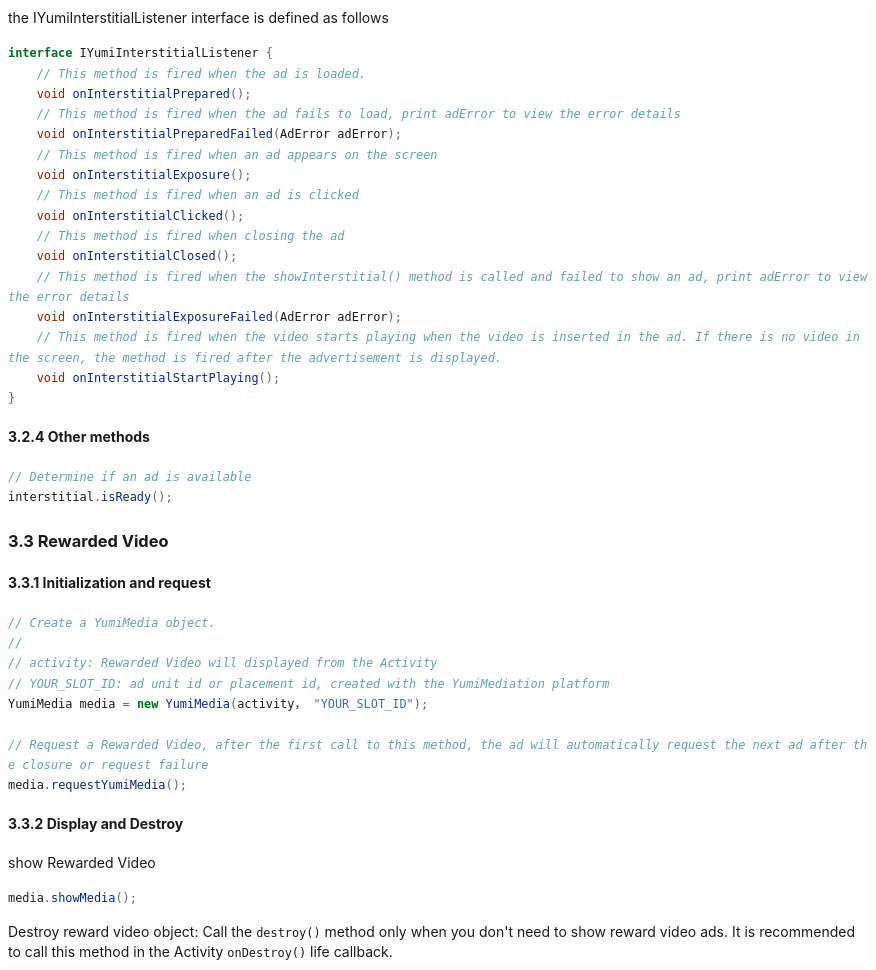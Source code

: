 the IYumiInterstitialListener interface is defined as follows
```java
interface IYumiInterstitialListener {
    // This method is fired when the ad is loaded.
    void onInterstitialPrepared();
    // This method is fired when the ad fails to load, print adError to view the error details
    void onInterstitialPreparedFailed(AdError adError);
    // This method is fired when an ad appears on the screen
    void onInterstitialExposure();
    // This method is fired when an ad is clicked
    void onInterstitialClicked();
    // This method is fired when closing the ad
    void onInterstitialClosed();
    // This method is fired when the showInterstitial() method is called and failed to show an ad, print adError to view the error details
    void onInterstitialExposureFailed(AdError adError);
    // This method is fired when the video starts playing when the video is inserted in the ad. If there is no video in the screen, the method is fired after the advertisement is displayed.
    void onInterstitialStartPlaying();
}
```

#### 3.2.4 Other methods
```java
// Determine if an ad is available
interstitial.isReady();
```

### 3.3 Rewarded Video

#### 3.3.1 Initialization and request

```java
// Create a YumiMedia object.
//
// activity: Rewarded Video will displayed from the Activity
// YOUR_SLOT_ID: ad unit id or placement id, created with the YumiMediation platform
YumiMedia media = new YumiMedia(activity， "YOUR_SLOT_ID");

// Request a Rewarded Video, after the first call to this method, the ad will automatically request the next ad after the closure or request failure
media.requestYumiMedia();
```

#### 3.3.2 Display and Destroy

show Rewarded Video
```java
media.showMedia();
```

Destroy reward video object: Call the `destroy()` method only when you don't need to show reward video ads. It is recommended to call this method in the Activity `onDestroy()` life callback.
